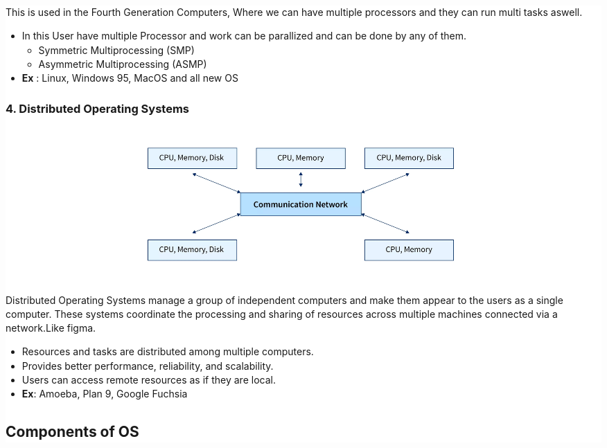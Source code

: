 This is used in the Fourth Generation Computers, Where we can have multiple processors and they can run multi tasks aswell.
- In this User have multiple Processor and work can be parallized and can be done by any of them. 
    - Symmetric Multiprocessing (SMP)
    - Asymmetric Multiprocessing (ASMP)
- **Ex** : Linux, Windows 95, MacOS and all new OS

### 4. Distributed Operating Systems

<div align="center">
    <img src="./Assets/DOS.webp" alt="Distributed OS" style="width: 60%; border-radius: 10px;">
</div>

Distributed Operating Systems manage a group of independent computers and make them appear to the users as a single computer. These systems coordinate the processing and sharing of resources across multiple machines connected via a network.Like figma.

- Resources and tasks are distributed among multiple computers.
- Provides better performance, reliability, and scalability.
- Users can access remote resources as if they are local.
- **Ex**: Amoeba, Plan 9, Google Fuchsia

## Components of OS

<div align="center">